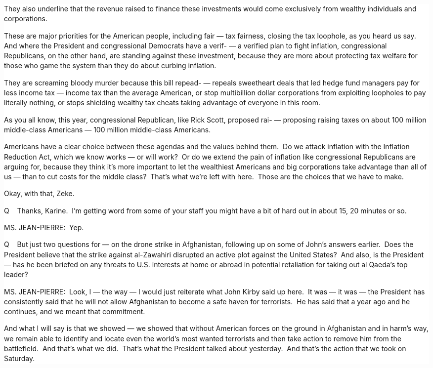 They also underline that the revenue raised to finance these investments
would come exclusively from wealthy individuals and corporations.   
  
These are major priorities for the American people, including fair — tax
fairness, closing the tax loophole, as you heard us say.  And where the
President and congressional Democrats have a verif- — a verified plan to
fight inflation, congressional Republicans, on the other hand, are
standing against these investment, because they are more about
protecting tax welfare for those who game the system than they do about
curbing inflation.   
  
They are screaming bloody murder because this bill repead- — repeals
sweetheart deals that led hedge fund managers pay for less income tax —
income tax than the average American, or stop multibillion dollar
corporations from exploiting loopholes to pay literally nothing, or
stops shielding wealthy tax cheats taking advantage of everyone in this
room.  
  
As you all know, this year, congressional Republican, like Rick Scott,
proposed rai- — proposing raising taxes on about 100 million
middle-class Americans — 100 million middle-class Americans.  
  
Americans have a clear choice between these agendas and the values
behind them.  Do we attack inflation with the Inflation Reduction Act,
which we know works — or will work?  Or do we extend the pain of
inflation like congressional Republicans are arguing for, because they
think it’s more important to let the wealthiest Americans and big
corporations take advantage than all of us — than to cut costs for the
middle class?  That’s what we’re left with here.  Those are the choices
that we have to make.  
  
Okay, with that, Zeke.  
  
Q    Thanks, Karine.  I’m getting word from some of your staff you might
have a bit of hard out in about 15, 20 minutes or so.  
  
MS. JEAN-PIERRE:  Yep.  
  
Q    But just two questions for — on the drone strike in Afghanistan,
following up on some of John’s answers earlier.  Does the President
believe that the strike against al-Zawahiri disrupted an active plot
against the United States?  And also, is the President — has he been
briefed on any threats to U.S. interests at home or abroad in potential
retaliation for taking out al Qaeda’s top leader?  
  
MS. JEAN-PIERRE:  Look, I — the way — I would just reiterate what John
Kirby said up here.  It was — it was — the President has consistently
said that he will not allow Afghanistan to become a safe haven for
terrorists.  He has said that a year ago and he continues, and we meant
that commitment.  
  
And what I will say is that we showed — we showed that without American
forces on the ground in Afghanistan and in harm’s way, we remain able to
identify and locate even the world’s most wanted terrorists and then
take action to remove him from the battlefield.  And that’s what we
did.  That’s what the President talked about yesterday.  And that’s the
action that we took on Saturday.  
  